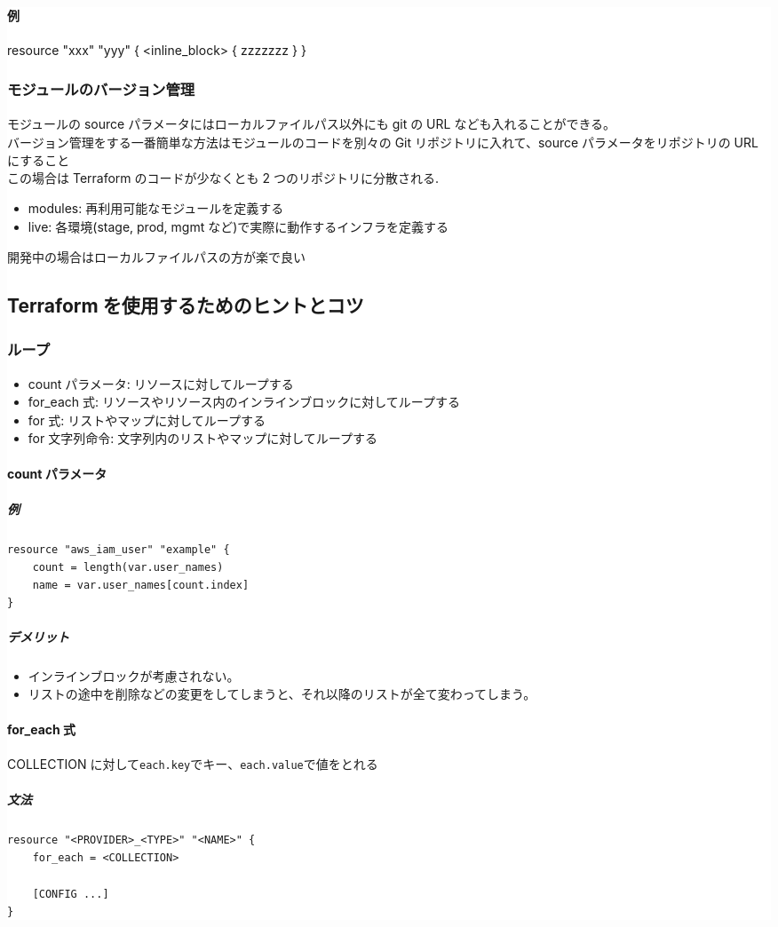 #### 例

resource "xxx" "yyy" {
<inline_block> {
zzzzzzz
}
}

### モジュールのバージョン管理

モジュールの source パラメータにはローカルファイルパス以外にも git の URL なども入れることができる。  
バージョン管理をする一番簡単な方法はモジュールのコードを別々の Git リポジトリに入れて、source パラメータをリポジトリの URL にすること  
この場合は Terraform のコードが少なくとも 2 つのリポジトリに分散される.

- modules: 再利用可能なモジュールを定義する
- live: 各環境(stage, prod, mgmt など)で実際に動作するインフラを定義する

開発中の場合はローカルファイルパスの方が楽で良い

## Terraform を使用するためのヒントとコツ

### ループ

- count パラメータ: リソースに対してループする
- for_each 式: リソースやリソース内のインラインブロックに対してループする
- for 式: リストやマップに対してループする
- for 文字列命令: 文字列内のリストやマップに対してループする

#### count パラメータ

##### 例

```hcl
resource "aws_iam_user" "example" {
    count = length(var.user_names)
    name = var.user_names[count.index]
}
```

##### デメリット

- インラインブロックが考慮されない。
- リストの途中を削除などの変更をしてしまうと、それ以降のリストが全て変わってしまう。

#### for_each 式

COLLECTION に対して`each.key`でキー、`each.value`で値をとれる

##### 文法

```hcl
resource "<PROVIDER>_<TYPE>" "<NAME>" {
    for_each = <COLLECTION>

    [CONFIG ...]
}
```
